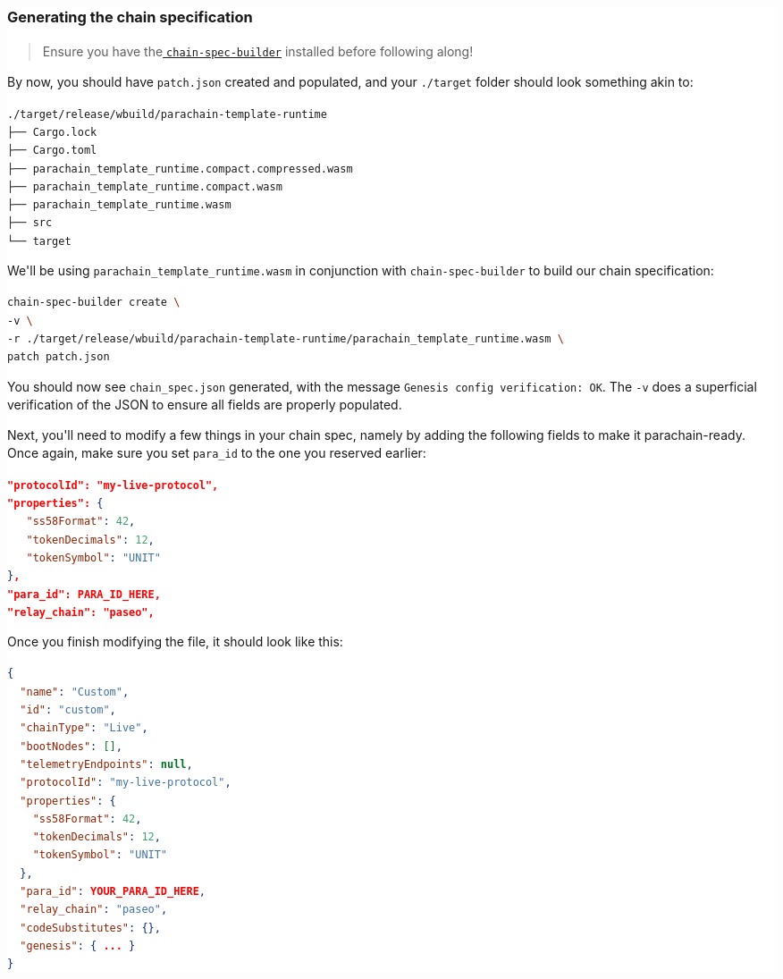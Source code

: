 ### Generating the chain specification

> Ensure you have
> the[ `chain-spec-builder`](build-guides-install-deps.md#install-polkadot-parachain-and-chain-spec-builder)
> installed before following along!

By now, you should have `patch.json` created and populated, and your `./target` folder should look
something akin to:

```sh
./target/release/wbuild/parachain-template-runtime
├── Cargo.lock
├── Cargo.toml
├── parachain_template_runtime.compact.compressed.wasm
├── parachain_template_runtime.compact.wasm
├── parachain_template_runtime.wasm
├── src
└── target
```

We'll be using `parachain_template_runtime.wasm` in conjunction with `chain-spec-builder` to build
our chain specification:

```sh
chain-spec-builder create \
-v \
-r ./target/release/wbuild/parachain-template-runtime/parachain_template_runtime.wasm \
patch patch.json
```

You should now see `chain_spec.json` generated, with the message `Genesis config verification: OK`.
The `-v` does a superficial verification of the JSON to ensure all fields are properly populated.

Next, you'll need to modify a few things in your chain spec, namely by adding the following fields
to make it parachain-ready. Once again, make sure you set `para_id` to the one you reserved earlier:

```json
"protocolId": "my-live-protocol",
"properties": {
   "ss58Format": 42,
   "tokenDecimals": 12,
   "tokenSymbol": "UNIT"
},
"para_id": PARA_ID_HERE,
"relay_chain": "paseo",
```

Once you finish modifying the file, it should look like this:

```json
{
  "name": "Custom",
  "id": "custom",
  "chainType": "Live",
  "bootNodes": [],
  "telemetryEndpoints": null,
  "protocolId": "my-live-protocol",
  "properties": {
    "ss58Format": 42,
    "tokenDecimals": 12,
    "tokenSymbol": "UNIT"
  },
  "para_id": YOUR_PARA_ID_HERE,
  "relay_chain": "paseo",
  "codeSubstitutes": {},
  "genesis": { ... }
}
```